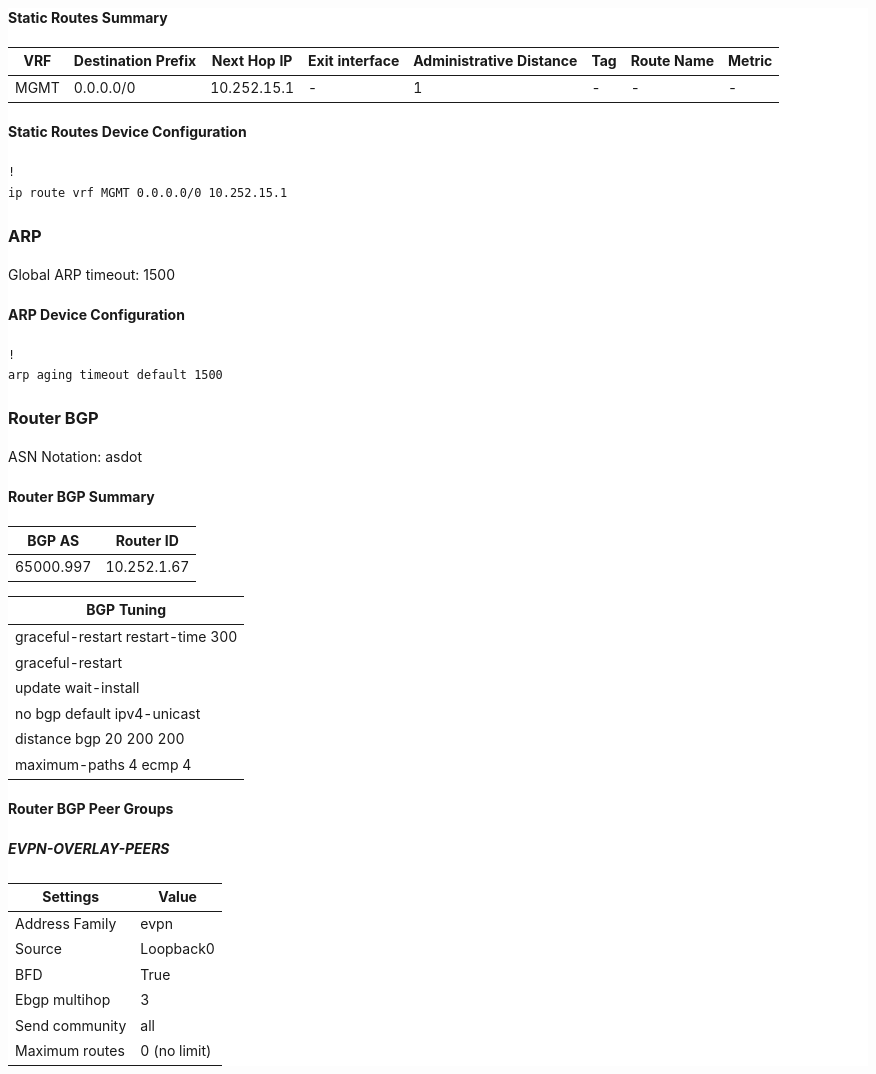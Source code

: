 #### Static Routes Summary

| VRF | Destination Prefix | Next Hop IP | Exit interface | Administrative Distance | Tag | Route Name | Metric |
| --- | ------------------ | ----------- | -------------- | ----------------------- | --- | ---------- | ------ |
| MGMT | 0.0.0.0/0 | 10.252.15.1 | - | 1 | - | - | - |

#### Static Routes Device Configuration

```eos
!
ip route vrf MGMT 0.0.0.0/0 10.252.15.1
```

### ARP

Global ARP timeout: 1500

#### ARP Device Configuration

```eos
!
arp aging timeout default 1500
```

### Router BGP

ASN Notation: asdot

#### Router BGP Summary

| BGP AS | Router ID |
| ------ | --------- |
| 65000.997 | 10.252.1.67 |

| BGP Tuning |
| ---------- |
| graceful-restart restart-time 300 |
| graceful-restart |
| update wait-install |
| no bgp default ipv4-unicast |
| distance bgp 20 200 200 |
| maximum-paths 4 ecmp 4 |

#### Router BGP Peer Groups

##### EVPN-OVERLAY-PEERS

| Settings | Value |
| -------- | ----- |
| Address Family | evpn |
| Source | Loopback0 |
| BFD | True |
| Ebgp multihop | 3 |
| Send community | all |
| Maximum routes | 0 (no limit) |
